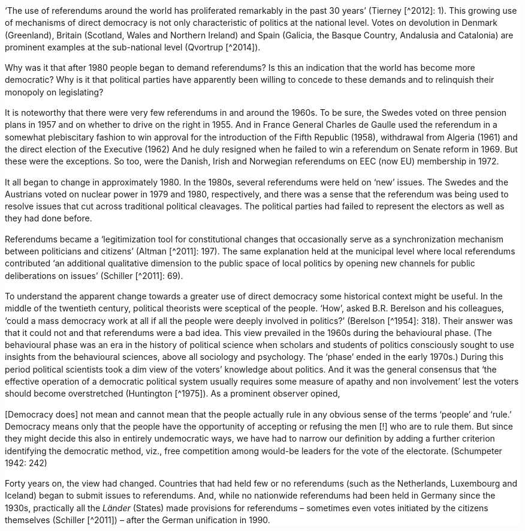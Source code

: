‘The use of referendums around the world has proliferated remarkably in the past 30 years’ (Tierney [^2012]: 1). This growing use of mechanisms of direct democracy is not only characteristic of politics at the national level. Votes on devolution in Denmark (Greenland), Britain (Scotland, Wales and Northern Ireland) and Spain (Galicia, the Basque Country, Andalusia and Catalonia) are prominent examples at the sub-national level (Qvortrup [^2014]).

Why was it that after 1980 people began to demand referendums? Is this an indication that the world has become more democratic? Why is it that political parties have apparently been willing to concede to these demands and to relinquish their monopoly on legislating?

It is noteworthy that there were very few referendums in and around the 1960s. To be sure, the Swedes voted on three pension plans in 1957 and on whether to drive on the right in 1955. And in France General Charles de Gaulle used the referendum in a somewhat plebiscitary fashion to win approval for the introduction of the Fifth Republic (1958), withdrawal from Algeria (1961) and the direct election of the Executive (1962) And he duly resigned when he failed to win a referendum on Senate reform in 1969. But these were the exceptions. So too, were the Danish, Irish and Norwegian referendums on EEC (now EU) membership in 1972.

It all began to change in approximately 1980. In the 1980s, several referendums were held on ‘new’ issues. The Swedes and the Austrians voted on nuclear power in 1979 and 1980, respectively, and there was a sense that the referendum was being used to resolve issues that cut across traditional political cleavages. The political parties had failed to represent the electors as well as they had done before.

Referendums became a ‘legitimization tool for constitutional changes that occasionally serve as a synchronization mechanism between politicians and citizens’ (Altman [^2011]: 197). The same explanation held at the municipal level where local referendums contributed ‘an additional qualitative dimension to the public space of local politics by opening new channels for public deliberations on issues’ (Schiller [^2011]: 69).

To understand the apparent change towards a greater use of direct democracy some historical context might be useful. In the middle of the twentieth century, political theorists were sceptical of the people. ‘How’, asked B.R. Berelson and his colleagues, ‘could a mass democracy work at all if all the people were deeply involved in politics?’ (Berelson [^1954]: 318). Their answer was that it could not and that referendums were a bad idea. This view prevailed in the 1960s during the behavioural phase. (The behavioural phase was an era in the history of political science when scholars and students of politics consciously sought to use insights from the behavioural sciences, above all sociology and psychology. The ‘phase’ ended in the early 1970s.) During this period political scientists took a dim view of the voters’ knowledge about politics. And it was the general consensus that ‘the effective operation of a democratic political system usually requires some measure of apathy and non involvement’ lest the voters should become overstretched (Huntington [^1975]). As a prominent observer opined,

[Democracy does] not mean and cannot mean that the people actually rule in any obvious sense of the terms ‘people’ and ‘rule.’ Democracy means only that the people have the opportunity of accepting or refusing the men [!] who are to rule them. But since they might decide this also in entirely undemocratic ways, we have had to narrow our definition by adding a further criterion identifying the democratic method, viz., free competition among would-be leaders for the vote of the electorate. (Schumpeter 1942: 242)

Forty years on, the view had changed. Countries that had held few or no referendums (such as the Netherlands, Luxembourg and Iceland) began to submit issues to referendums. And, while no nationwide referendums had been held in Germany since the 1930s, practically all the _Länder_ (States) made provisions for referendums – sometimes even votes initiated by the citizens themselves (Schiller [^2011]) – after the German unification in 1990.
